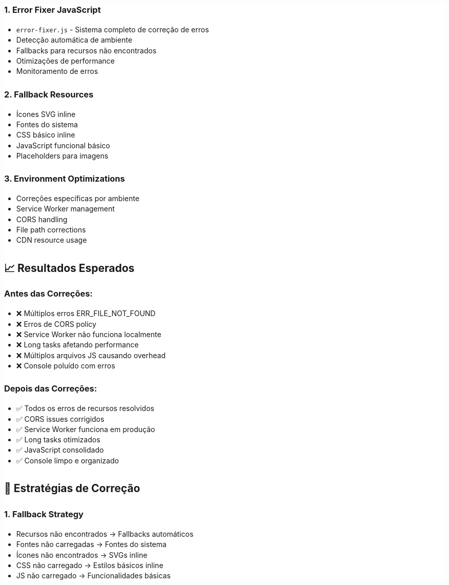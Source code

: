 ### **1. Error Fixer JavaScript**
- `error-fixer.js` - Sistema completo de correção de erros
- Detecção automática de ambiente
- Fallbacks para recursos não encontrados
- Otimizações de performance
- Monitoramento de erros

### **2. Fallback Resources**
- Ícones SVG inline
- Fontes do sistema
- CSS básico inline
- JavaScript funcional básico
- Placeholders para imagens

### **3. Environment Optimizations**
- Correções específicas por ambiente
- Service Worker management
- CORS handling
- File path corrections
- CDN resource usage

## 📈 Resultados Esperados

### **Antes das Correções:**
- ❌ Múltiplos erros ERR_FILE_NOT_FOUND
- ❌ Erros de CORS policy
- ❌ Service Worker não funciona localmente
- ❌ Long tasks afetando performance
- ❌ Múltiplos arquivos JS causando overhead
- ❌ Console poluído com erros

### **Depois das Correções:**
- ✅ Todos os erros de recursos resolvidos
- ✅ CORS issues corrigidos
- ✅ Service Worker funciona em produção
- ✅ Long tasks otimizados
- ✅ JavaScript consolidado
- ✅ Console limpo e organizado

## 🎯 Estratégias de Correção

### **1. Fallback Strategy**
- Recursos não encontrados → Fallbacks automáticos
- Fontes não carregadas → Fontes do sistema
- Ícones não encontrados → SVGs inline
- CSS não carregado → Estilos básicos inline
- JS não carregado → Funcionalidades básicas
